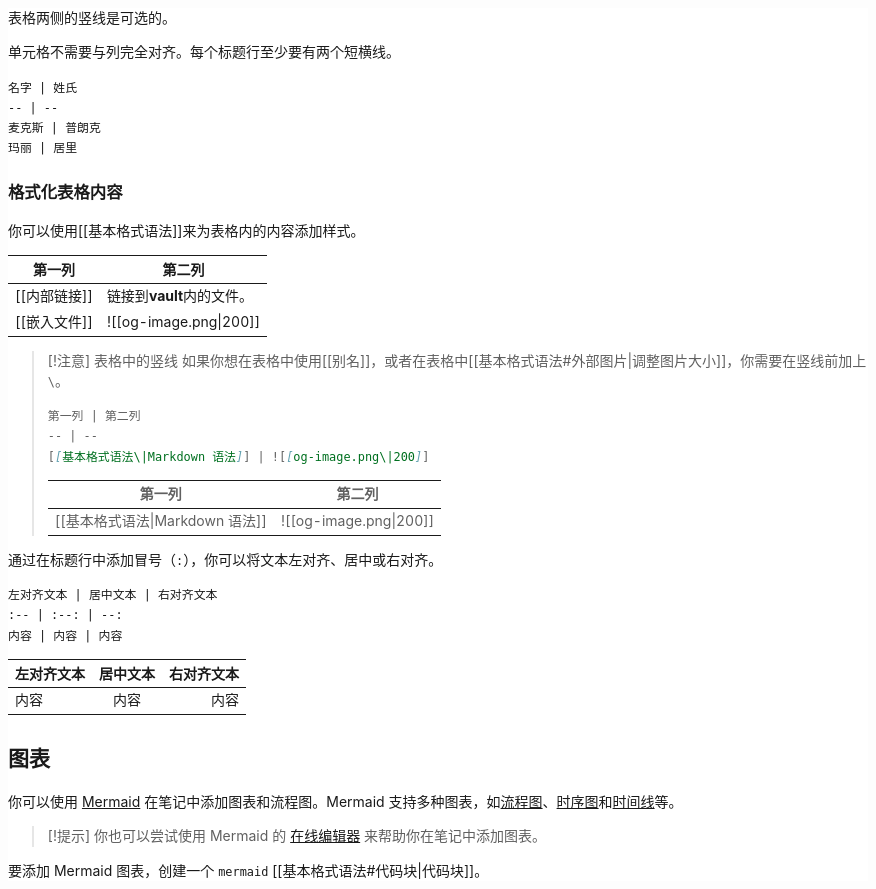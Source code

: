 表格两侧的竖线是可选的。

单元格不需要与列完全对齐。每个标题行至少要有两个短横线。

```md
名字 | 姓氏
-- | --
麦克斯 | 普朗克
玛丽 | 居里
```

### 格式化表格内容

你可以使用[[基本格式语法]]来为表格内的内容添加样式。

第一列 | 第二列
-- | --
[[内部链接]] | 链接到**vault**内的文件。
[[嵌入文件]] | ![[og-image.png\|200]]

> [!注意] 表格中的竖线
> 如果你想在表格中使用[[别名]]，或者在表格中[[基本格式语法#外部图片|调整图片大小]]，你需要在竖线前加上 `\`。
>
> ```md
> 第一列 | 第二列
> -- | --
> [[基本格式语法\|Markdown 语法]] | ![[og-image.png\|200]]
> ```
>
> 第一列 | 第二列
> -- | --
> [[基本格式语法\|Markdown 语法]] | ![[og-image.png\|200]]

通过在标题行中添加冒号（`:`），你可以将文本左对齐、居中或右对齐。

```md
左对齐文本 | 居中文本 | 右对齐文本
:-- | :--: | --:
内容 | 内容 | 内容
```

左对齐文本 | 居中文本 | 右对齐文本
:-- | :--: | --:
内容 | 内容 | 内容

## 图表

你可以使用 [Mermaid](https://mermaid-js.github.io/) 在笔记中添加图表和流程图。Mermaid 支持多种图表，如[流程图](https://mermaid.js.org/syntax/flowchart.html)、[时序图](https://mermaid.js.org/syntax/sequenceDiagram.html)和[时间线](https://mermaid.js.org/syntax/timeline.html)等。

> [!提示]
> 你也可以尝试使用 Mermaid 的 [在线编辑器](https://mermaid-js.github.io/mermaid-live-editor) 来帮助你在笔记中添加图表。

要添加 Mermaid 图表，创建一个 `mermaid` [[基本格式语法#代码块|代码块]]。
